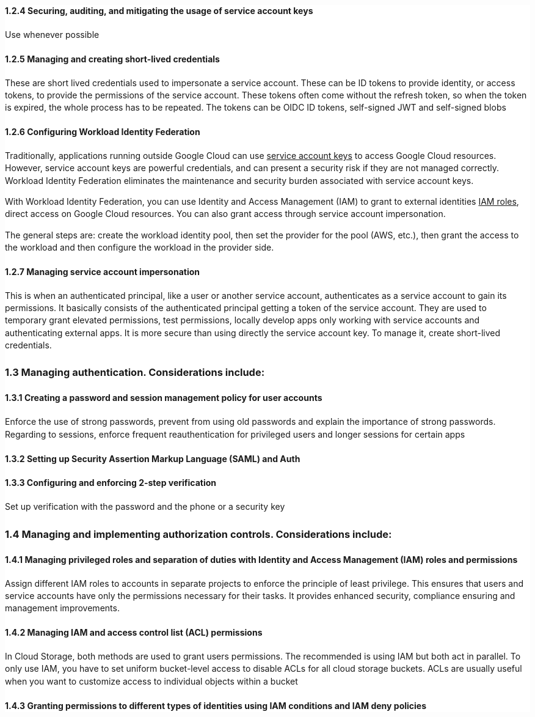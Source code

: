 #### **1.2.4 Securing, auditing, and mitigating the usage of service account keys**
Use whenever possible 
#### **1.2.5 Managing and creating short-lived credentials**
These are short lived credentials used to impersonate a service account. These can be ID tokens to provide identity, or access tokens, to provide the permissions of the service account. These tokens often come without the refresh token, so when the token is expired, the whole process has to be repeated. The tokens can be OIDC ID tokens, self-signed JWT and self-signed blobs
#### **1.2.6 Configuring Workload Identity Federation**
Traditionally, applications running outside Google Cloud can use [service account keys](https://cloud.google.com/iam/docs/service-account-creds#key-types) to access Google Cloud resources. However, service account keys are powerful credentials, and can present a security risk if they are not managed correctly. Workload Identity Federation eliminates the maintenance and security burden associated with service account keys.

With Workload Identity Federation, you can use Identity and Access Management (IAM) to grant to external identities [IAM roles](https://cloud.google.com/iam/docs/overview#roles), direct access on Google Cloud resources. You can also grant access through service account impersonation.

The general steps are: create the workload identity pool, then set the provider for the pool (AWS, etc.), then grant the access to the workload and then configure the workload in the provider side.
####  **1.2.7 Managing service account impersonation**
This is when an authenticated principal, like a user or another service account, authenticates as a service account to gain its permissions. It basically consists of the authenticated principal getting a token of the service account. They are used to temporary grant elevated permissions, test permissions, locally develop apps only working with service accounts and authenticating external apps. It is more secure than using directly the service account key. To manage it, create short-lived credentials.
### **1.3 Managing authentication. Considerations include:**
#### **1.3.1 Creating a password and session management policy for user accounts**
Enforce the use of strong passwords, prevent from using old passwords and explain the importance of strong passwords. Regarding to sessions, enforce frequent reauthentication for privileged users and longer sessions for certain apps
#### **1.3.2 Setting up Security Assertion Markup Language (SAML) and Auth**
#### **1.3.3 Configuring and enforcing 2-step verification**
Set up verification with the password and the phone or a security key
### **1.4 Managing and implementing authorization controls. Considerations include:**
#### **1.4.1 Managing privileged roles and separation of duties with Identity and Access Management (IAM) roles and permissions**
Assign different IAM roles to accounts in separate projects to enforce the principle of least privilege. This ensures that users and service accounts have only the permissions necessary for their tasks. It provides enhanced security, compliance ensuring and management improvements.
#### **1.4.2 Managing IAM and access control list (ACL) permissions**
In Cloud Storage, both methods are used to grant users permissions. The recommended is using IAM but both act in parallel. To only use IAM, you have to set uniform bucket-level access to disable ACLs for all cloud storage buckets. ACLs are usually useful when you want to customize access to individual objects within a bucket
#### **1.4.3 Granting permissions to different types of identities using IAM conditions and IAM deny policies**